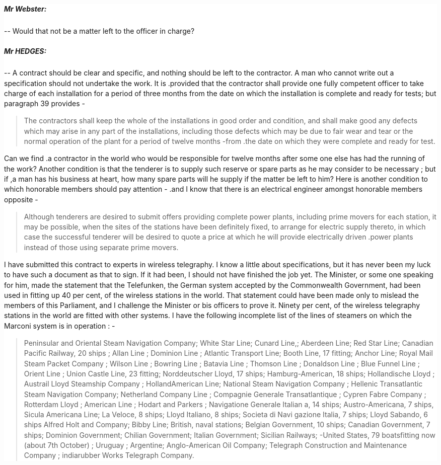 ##### Mr Webster:

--  Would that not be a matter left to the officer in charge? 

##### Mr HEDGES:

-- A contract should be clear and specific, and nothing should be left to the contractor. A man who cannot write out a specification should not undertake the work. It is .provided that the contractor shall provide one fully competent officer to take charge of each installation for a period of three months from the date on which the installation is complete and ready for tests; but paragraph 39 provides - 

  >The contractors shall keep the whole of the installations in good order and condition, and shall make good any defects which may arise in any part of the installations, including those defects which may be due to fair wear and tear or the normal operation of the plant for a period of twelve months -from .the date on which they were complete and ready for test. 

Can we find .a contractor in the world who would be responsible for twelve months after some one else has had the running of the work? Another condition is that the tenderer is to supply such reserve or spare parts as he may consider to be necessary ; but if ,a man has his business at heart, how many spare parts will he supply if the matter be left to him? Here is another condition to which honorable members  should  pay attention - .and I know that there is an electrical engineer amongst honorable members opposite - 

  >Although tenderers are desired to submit offers providing complete power plants, including prime movers for each station, it may be possible, when the sites of the stations have been definitely fixed, to arrange for electric supply thereto, in which case the successful tenderer will be desired to quote a price at which he will provide electrically driven .power plants instead of those using separate prime movers. 

I have submitted this contract to experts in wireless telegraphy. I know a little about specifications, but it has never been my luck to have such a document as that to sign. If it had been, I should not have finished the job yet. The Minister, or some one speaking for him, made the statement that the Telefunken, the German system accepted by the Commonwealth Government, had been used in fitting up 40 per cent, of the wireless stations in the world. That statement could have been made only to mislead the members of this Parliament, and I challenge the Minister or bis officers to prove it. Ninety per cent, of the wireless telegraphy stations in the world are fitted with other systems. I have the following incomplete list of the lines of steamers on which the Marconi system is in operation : - 

  >Peninsular and Oriental Steam Navigation Company; White Star Line; Cunard Line,; Aberdeen Line; Red Star Line; Canadian Pacific Railway, 20 ships ; Allan Line ; Dominion Line ; Atlantic Transport Line; Booth Line, 17 fitting; Anchor Line; Royal Mail Steam Packet Company ; Wilson Line ; Bowring Line ; Batavia Line ; Thomson Line ; Donaldson Line ; Blue Funnel Line ; Orient Line ; Union Castle Line, 23 fitting; Norddeutscher Lloyd, 17 ships; Hamburg-American, 18 ships;  Hollandische  Lloyd ; Austrail Lloyd Steamship Company ; HollandAmerican Line; National Steam Navigation Company ; Hellenic Transatlantic Steam Navigation Company; Netherland Company Line ; Compagnie  Generale  Transatlantique ;  Cypren Fabre  Company ; Rotterdam Lloyd ; American Line ;  Hodart  and Parkers ;  Navigatione  Generale Italian a, 14 ships; Austro-Americana, 7 ships,  Sicula  Americana Line; La  Veloce,  8 ships; Lloyd  Italiano,  8 ships;  Societa  di  Navi gazione  Italia, 7 ships; Lloyd  Sabando,  6  ships  Alfred Holt and Company; Bibby Line; British, naval stations; Belgian Government, 10 ships; Canadian Government, 7 ships; Dominion Government; Chilian Government; Italian Government; Sicilian Railways; -United States, 79 boatsfitting now (about 7th October) ; Uruguay ; Argentine; Anglo-American Oil Company; Telegraph Construction and Maintenance Company ; indiarubber Works Telegraph Company. 
